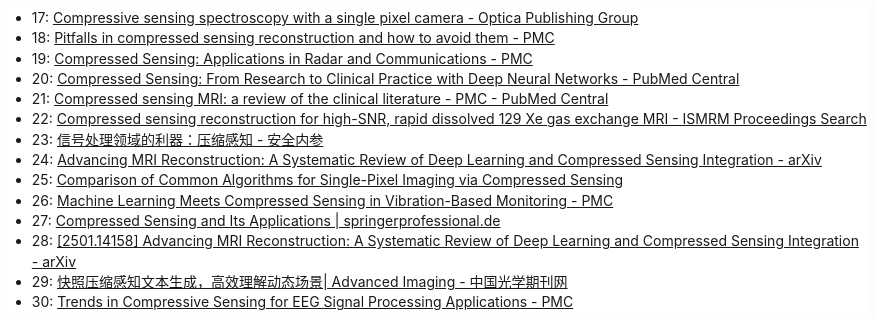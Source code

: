 - 17: [Compressive sensing spectroscopy with a single pixel camera - Optica Publishing Group](https://opg.optica.org/ao/abstract.cfm?uri=ao-55-19-5198)
- 18: [Pitfalls in compressed sensing reconstruction and how to avoid them - PMC](https://pmc.ncbi.nlm.nih.gov/articles/PMC5504175/)
- 19: [Compressed Sensing: Applications in Radar and Communications - PMC](https://pmc.ncbi.nlm.nih.gov/articles/PMC4829733/)
- 20: [Compressed Sensing: From Research to Clinical Practice with Deep Neural Networks - PubMed Central](https://pmc.ncbi.nlm.nih.gov/articles/PMC7664163/)
- 21: [Compressed sensing MRI: a review of the clinical literature - PMC - PubMed Central](https://pmc.ncbi.nlm.nih.gov/articles/PMC4984938/)
- 22: [Compressed sensing reconstruction for high-SNR, rapid dissolved 129 Xe gas exchange MRI - ISMRM Proceedings Search](https://archive.ismrm.org/2024/3041.html)
- 23: [信号处理领域的利器：压缩感知 - 安全内参](https://www.secrss.com/articles/8335)
- 24: [Advancing MRI Reconstruction: A Systematic Review of Deep Learning and Compressed Sensing Integration - arXiv](https://arxiv.org/html/2501.14158v1)
- 25: [Comparison of Common Algorithms for Single-Pixel Imaging via Compressed Sensing](https://pmc.ncbi.nlm.nih.gov/articles/PMC10223092/)
- 26: [Machine Learning Meets Compressed Sensing in Vibration-Based Monitoring - PMC](https://pmc.ncbi.nlm.nih.gov/articles/PMC8949959/)
- 27: [Compressed Sensing and Its Applications | springerprofessional.de](https://www.springerprofessional.de/compressed-sensing-and-its-applications/17064502)
- 28: [[2501.14158] Advancing MRI Reconstruction: A Systematic Review of Deep Learning and Compressed Sensing Integration - arXiv](https://arxiv.org/abs/2501.14158)
- 29: [快照压缩感知文本生成，高效理解动态场景| Advanced Imaging - 中国光学期刊网](https://www.opticsjournal.net/J/NewOptics/news/PT250422000095gDiFl.html)
- 30: [Trends in Compressive Sensing for EEG Signal Processing Applications - PMC](https://pmc.ncbi.nlm.nih.gov/articles/PMC7374282/)